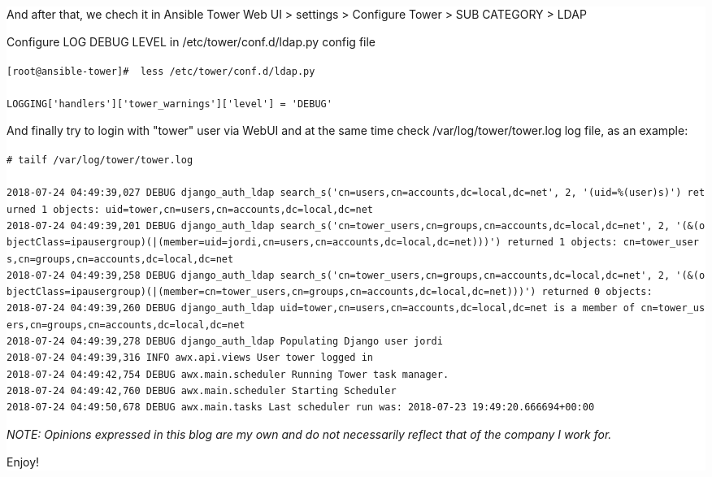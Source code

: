 
And after that, we chech it in Ansible Tower Web UI > settings > Configure Tower > SUB CATEGORY > LDAP

Configure LOG DEBUG LEVEL in /etc/tower/conf.d/ldap.py config file

```
[root@ansible-tower]#  less /etc/tower/conf.d/ldap.py

LOGGING['handlers']['tower_warnings']['level'] = 'DEBUG'
```

And finally try to login with "tower" user via WebUI and at the same time check /var/log/tower/tower.log log file, as an example:

```
# tailf /var/log/tower/tower.log

2018-07-24 04:49:39,027 DEBUG django_auth_ldap search_s('cn=users,cn=accounts,dc=local,dc=net', 2, '(uid=%(user)s)') returned 1 objects: uid=tower,cn=users,cn=accounts,dc=local,dc=net
2018-07-24 04:49:39,201 DEBUG django_auth_ldap search_s('cn=tower_users,cn=groups,cn=accounts,dc=local,dc=net', 2, '(&(objectClass=ipausergroup)(|(member=uid=jordi,cn=users,cn=accounts,dc=local,dc=net)))') returned 1 objects: cn=tower_users,cn=groups,cn=accounts,dc=local,dc=net
2018-07-24 04:49:39,258 DEBUG django_auth_ldap search_s('cn=tower_users,cn=groups,cn=accounts,dc=local,dc=net', 2, '(&(objectClass=ipausergroup)(|(member=cn=tower_users,cn=groups,cn=accounts,dc=local,dc=net)))') returned 0 objects:
2018-07-24 04:49:39,260 DEBUG django_auth_ldap uid=tower,cn=users,cn=accounts,dc=local,dc=net is a member of cn=tower_users,cn=groups,cn=accounts,dc=local,dc=net
2018-07-24 04:49:39,278 DEBUG django_auth_ldap Populating Django user jordi
2018-07-24 04:49:39,316 INFO awx.api.views User tower logged in
2018-07-24 04:49:42,754 DEBUG awx.main.scheduler Running Tower task manager.
2018-07-24 04:49:42,760 DEBUG awx.main.scheduler Starting Scheduler
2018-07-24 04:49:50,678 DEBUG awx.main.tasks Last scheduler run was: 2018-07-23 19:49:20.666694+00:00
```

*NOTE: Opinions expressed in this blog are my own and do not necessarily reflect that of the company I work for.*

Enjoy!


<script type="text/javascript" src="https://cdnjs.buymeacoffee.com/1.0.0/button.prod.min.js" data-name="bmc-button" data-slug="rcarrata" data-color="#FFDD00" data-emoji=""  data-font="Cookie" data-text="You like this blog? It helped? Buy me a coffee :)" data-outline-color="#000000" data-font-color="#000000" data-coffee-color="#ffffff" ></script>